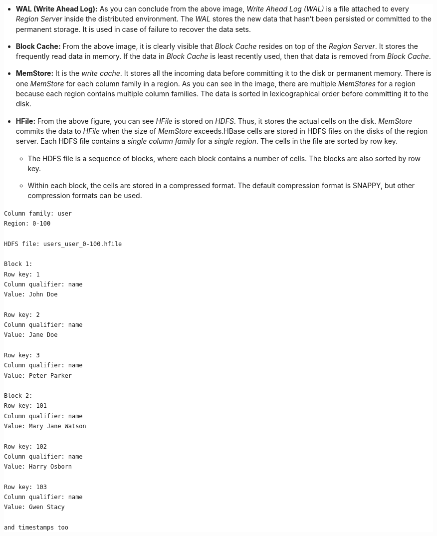 - **WAL (Write Ahead Log):** As you can conclude from the above image, _Write Ahead Log (WAL)_ is a file attached to every _Region Server_ inside the distributed environment. The _WAL_ stores the new data that hasn’t been persisted or committed to the permanent storage. It is used in case of failure to recover the data sets.
    
- **Block Cache:** From the above image, it is clearly visible that _Block Cache_ resides on top of the _Region Server_. It stores the frequently read data in memory. If the data in _Block Cache_ is least recently used, then that data is removed from _Block Cache_.
    
- **MemStore:** It is the _write cache_. It stores all the incoming data before committing it to the disk or permanent memory. There is one _MemStore_ for each column family in a region. As you can see in the image, there are multiple _MemStores_ for a region because each region contains multiple column families. The data is sorted in lexicographical order before committing it to the disk.
    
- **HFile:** From the above figure, you can see _HFile_ is stored on _HDFS_. Thus, it stores the actual cells on the disk. _MemStore_ commits the data to _HFile_ when the size of _MemStore_ exceeds.HBase cells are stored in HDFS files on the disks of the region server. Each HDFS file contains a *single column family* for a *single region*. The cells in the file are sorted by row key.

	- The HDFS file is a sequence of blocks, where each block contains a number of cells. The blocks are also sorted by row key.

	- Within each block, the cells are stored in a compressed format. The default compression format is SNAPPY, but other compression formats can be used.
	
```HBase table: users
Column family: user
Region: 0-100

HDFS file: users_user_0-100.hfile

Block 1:
Row key: 1
Column qualifier: name
Value: John Doe

Row key: 2
Column qualifier: name
Value: Jane Doe

Row key: 3
Column qualifier: name
Value: Peter Parker

Block 2:
Row key: 101
Column qualifier: name
Value: Mary Jane Watson

Row key: 102
Column qualifier: name
Value: Harry Osborn

Row key: 103
Column qualifier: name
Value: Gwen Stacy

and timestamps too
```
